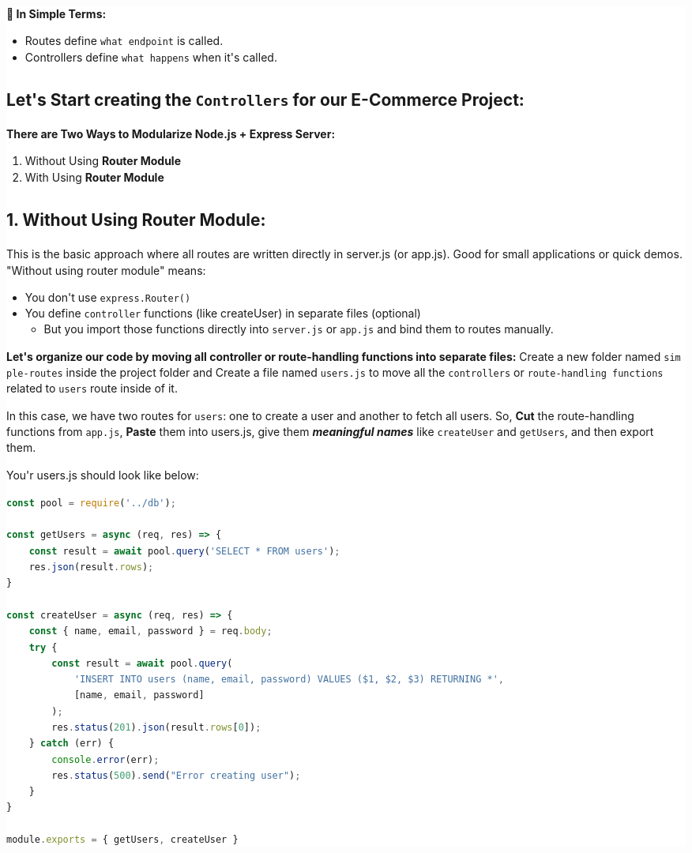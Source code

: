 **🧠 In Simple Terms:**
  - Routes define `what endpoint` is called.
  - Controllers define `what happens` when it's called.

## Let's Start creating the `Controllers` for our E-Commerce Project:
**There are Two Ways to Modularize Node.js + Express Server:**
1. Without Using **Router Module**
2. With Using **Router Module**


## 1. Without Using Router Module:
This is the basic approach where all routes are written directly in server.js (or app.js). Good for small applications or quick demos.
"Without using router module" means:
 - You don't use `express.Router()`
 - You define `controller` functions (like createUser) in separate files (optional)
   - But you import those functions directly into `server.js` or `app.js` and bind them to routes manually.

**Let's organize our code by moving all controller or route-handling functions into separate files:**
Create a new folder named `simple-routes` inside the project folder and Create a file named `users.js` to move all the `controllers` or `route-handling functions` related to `users` route inside of it.

In this case, we have two routes for `users`: one to create a user and another to fetch all users. So, **Cut** the route-handling functions from `app.js`, **Paste** them into users.js, give them ***meaningful names*** like `createUser` and `getUsers`, and then export them.

You'r users.js should look like below:

```js
const pool = require('../db');

const getUsers = async (req, res) => {
    const result = await pool.query('SELECT * FROM users');
    res.json(result.rows);
}

const createUser = async (req, res) => {
    const { name, email, password } = req.body;
    try {
        const result = await pool.query(
            'INSERT INTO users (name, email, password) VALUES ($1, $2, $3) RETURNING *',
            [name, email, password]
        );
        res.status(201).json(result.rows[0]);
    } catch (err) {
        console.error(err);
        res.status(500).send("Error creating user");
    }
}

module.exports = { getUsers, createUser }
```

